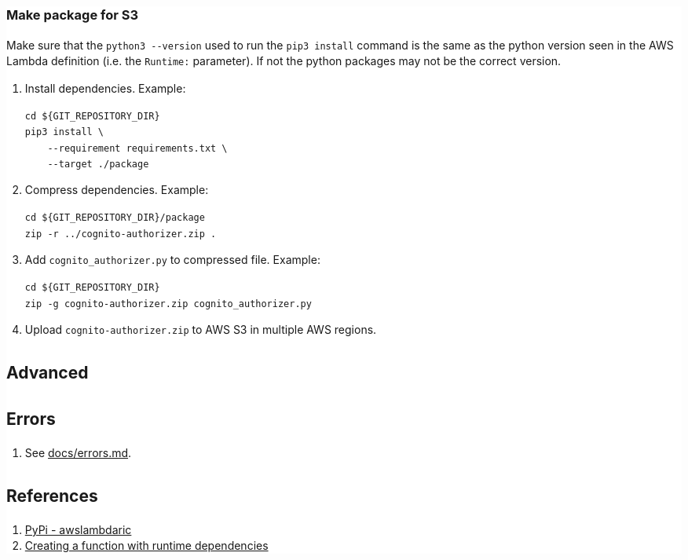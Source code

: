 ### Make package for S3

Make sure that the `python3 --version` used to run the `pip3 install` command is the same
as the python version seen in the AWS Lambda definition (i.e. the `Runtime:` parameter).
If not the python packages may not be the correct version.

1. Install dependencies.
   Example:

    ```console
    cd ${GIT_REPOSITORY_DIR}
    pip3 install \
        --requirement requirements.txt \
        --target ./package
    ```

1. Compress dependencies.
   Example:

    ```console
    cd ${GIT_REPOSITORY_DIR}/package
    zip -r ../cognito-authorizer.zip .
    ```

1. Add `cognito_authorizer.py` to compressed file.
   Example:

    ```console
    cd ${GIT_REPOSITORY_DIR}
    zip -g cognito-authorizer.zip cognito_authorizer.py
    ```

1. Upload `cognito-authorizer.zip` to AWS S3 in multiple AWS regions.

## Advanced

## Errors

1. See [docs/errors.md](docs/errors.md).

## References

1. [PyPi - awslambdaric](https://pypi.org/project/awslambdaric/)
1. [Creating a function with runtime dependencies](https://docs.aws.amazon.com/lambda/latest/dg/python-package-create.html#python-package-create-with-dependency)

